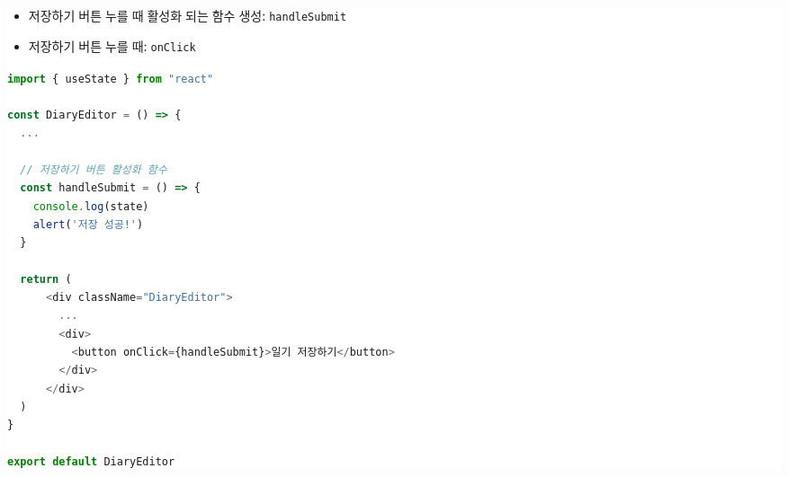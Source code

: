   * 저장하기 버튼 누를 때 활성화 되는 함수 생성: `handleSubmit`
  
  * 저장하기 버튼 누를 때: `onClick`

```javascript
import { useState } from "react"

const DiaryEditor = () => {
  ...

  // 저장하기 버튼 활성화 함수
  const handleSubmit = () => {
    console.log(state)
    alert('저장 성공!')
  }

  return (
      <div className="DiaryEditor">
        ...
        <div>
          <button onClick={handleSubmit}>일기 저장하기</button>
        </div>
      </div>
  )
}

export default DiaryEditor
```


